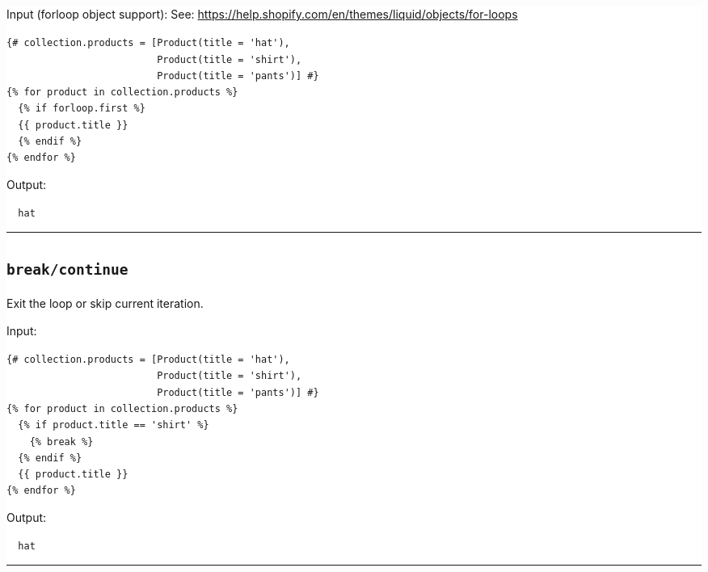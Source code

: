 <div markdown="1" class="two-column">

Input (forloop object support):
See: https://help.shopify.com/en/themes/liquid/objects/for-loops
```liquid
{# collection.products = [Product(title = 'hat'),
                          Product(title = 'shirt'),
                          Product(title = 'pants')] #}
{% for product in collection.products %}
  {% if forloop.first %}
  {{ product.title }}
  {% endif %}
{% endfor %}
```

</div>
<div markdown="1" class="two-column">

Output:
```
  hat
```

</div>

---

## `break/continue`
Exit the loop or skip current iteration.

<div markdown="1" class="two-column">

Input:
```liquid
{# collection.products = [Product(title = 'hat'),
                          Product(title = 'shirt'),
                          Product(title = 'pants')] #}
{% for product in collection.products %}
  {% if product.title == 'shirt' %}
    {% break %}
  {% endif %}
  {{ product.title }}
{% endfor %}
```

</div>
<div markdown="1" class="two-column">

Output:
```
  hat
```

</div>

---
